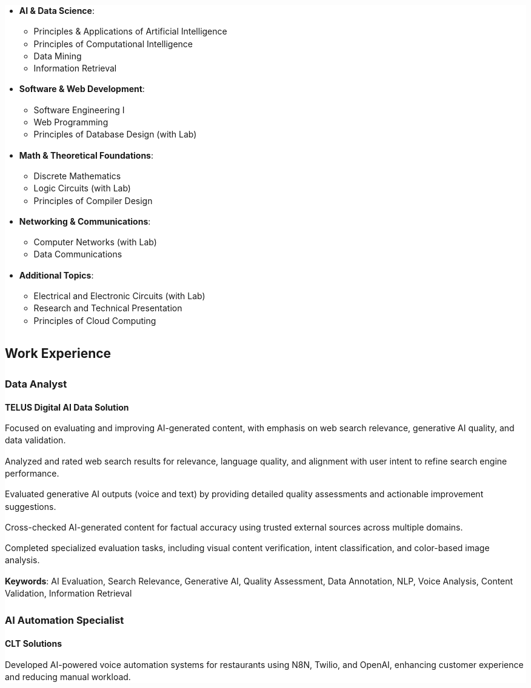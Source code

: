 - **AI & Data Science**:  
  - Principles & Applications of Artificial Intelligence  
  - Principles of Computational Intelligence  
  - Data Mining  
  - Information Retrieval

- **Software & Web Development**:  
  - Software Engineering I  
  - Web Programming  
  - Principles of Database Design (with Lab)

- **Math & Theoretical Foundations**:  
  - Discrete Mathematics  
  - Logic Circuits (with Lab)  
  - Principles of Compiler Design

- **Networking & Communications**:  
  - Computer Networks (with Lab)  
  - Data Communications

- **Additional Topics**:  
  - Electrical and Electronic Circuits (with Lab)  
  - Research and Technical Presentation  
  - Principles of Cloud Computing


## Work Experience

### Data Analyst  
**TELUS Digital AI Data Solution**  

Focused on evaluating and improving AI-generated content, with emphasis on web search relevance, generative AI quality, and data validation.

Analyzed and rated web search results for relevance, language quality, and alignment with user intent to refine search engine performance.

Evaluated generative AI outputs (voice and text) by providing detailed quality assessments and actionable improvement suggestions.

Cross-checked AI-generated content for factual accuracy using trusted external sources across multiple domains.

Completed specialized evaluation tasks, including visual content verification, intent classification, and color-based image analysis.

**Keywords**: AI Evaluation, Search Relevance, Generative AI, Quality Assessment, Data Annotation, NLP, Voice Analysis, Content Validation, Information Retrieval


### AI Automation Specialist  
**CLT Solutions**  

Developed AI-powered voice automation systems for restaurants using N8N, Twilio, and OpenAI, enhancing customer experience and reducing manual workload.
